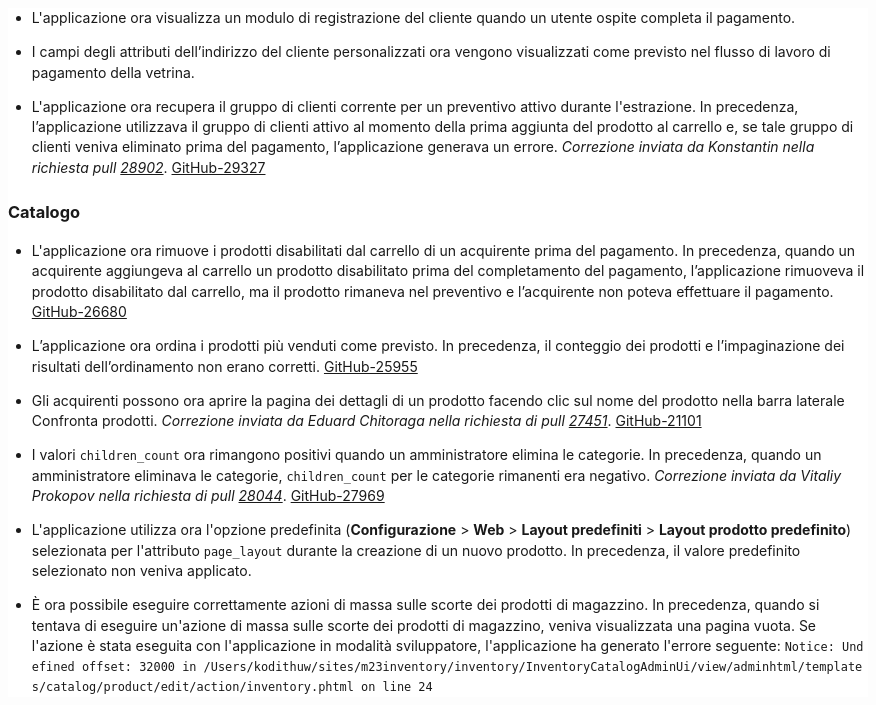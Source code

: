 

* L&#39;applicazione ora visualizza un modulo di registrazione del cliente quando un utente ospite completa il pagamento.



* I campi degli attributi dell’indirizzo del cliente personalizzati ora vengono visualizzati come previsto nel flusso di lavoro di pagamento della vetrina.



* L&#39;applicazione ora recupera il gruppo di clienti corrente per un preventivo attivo durante l&#39;estrazione. In precedenza, l’applicazione utilizzava il gruppo di clienti attivo al momento della prima aggiunta del prodotto al carrello e, se tale gruppo di clienti veniva eliminato prima del pagamento, l’applicazione generava un errore. _Correzione inviata da Konstantin nella richiesta pull [28902](https://github.com/magento/magento2/pull/28902)_. [GitHub-29327](https://github.com/magento/magento2/issues/29327)

### Catalogo



* L&#39;applicazione ora rimuove i prodotti disabilitati dal carrello di un acquirente prima del pagamento. In precedenza, quando un acquirente aggiungeva al carrello un prodotto disabilitato prima del completamento del pagamento, l’applicazione rimuoveva il prodotto disabilitato dal carrello, ma il prodotto rimaneva nel preventivo e l’acquirente non poteva effettuare il pagamento. [GitHub-26680](https://github.com/magento/magento2/issues/26680)



* L’applicazione ora ordina i prodotti più venduti come previsto. In precedenza, il conteggio dei prodotti e l’impaginazione dei risultati dell’ordinamento non erano corretti. [GitHub-25955](https://github.com/magento/magento2/issues/25955)



* Gli acquirenti possono ora aprire la pagina dei dettagli di un prodotto facendo clic sul nome del prodotto nella barra laterale Confronta prodotti. _Correzione inviata da Eduard Chitoraga nella richiesta di pull [27451](https://github.com/magento/magento2/pull/27451)_. [GitHub-21101](https://github.com/magento/magento2/issues/21101)



* I valori `children_count` ora rimangono positivi quando un amministratore elimina le categorie. In precedenza, quando un amministratore eliminava le categorie, `children_count` per le categorie rimanenti era negativo. _Correzione inviata da Vitaliy Prokopov nella richiesta di pull [28044](https://github.com/magento/magento2/pull/28044)_. [GitHub-27969](https://github.com/magento/magento2/issues/27969)



* L&#39;applicazione utilizza ora l&#39;opzione predefinita (**Configurazione** > **Web** > **Layout predefiniti** > **Layout prodotto predefinito**) selezionata per l&#39;attributo `page_layout` durante la creazione di un nuovo prodotto. In precedenza, il valore predefinito selezionato non veniva applicato.



* È ora possibile eseguire correttamente azioni di massa sulle scorte dei prodotti di magazzino. In precedenza, quando si tentava di eseguire un&#39;azione di massa sulle scorte dei prodotti di magazzino, veniva visualizzata una pagina vuota. Se l&#39;azione è stata eseguita con l&#39;applicazione in modalità sviluppatore, l&#39;applicazione ha generato l&#39;errore seguente: `Notice: Undefined offset: 32000 in /Users/kodithuw/sites/m23inventory/inventory/InventoryCatalogAdminUi/view/adminhtml/templates/catalog/product/edit/action/inventory.phtml on line 24`
